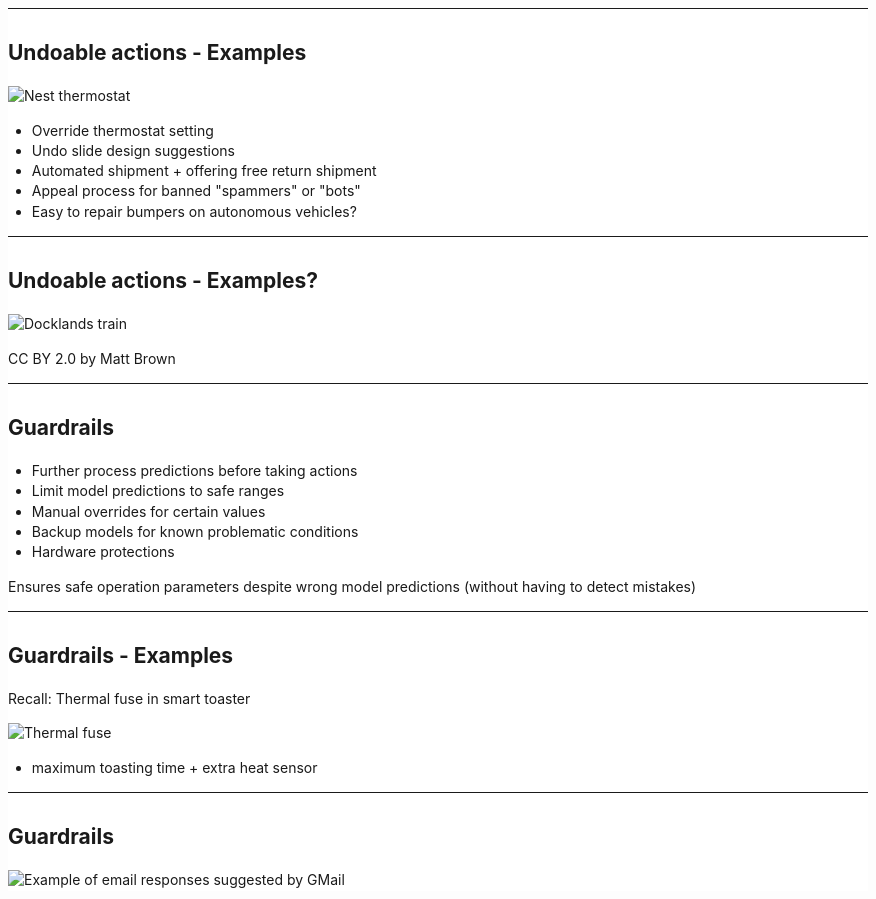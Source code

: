 ----
## Undoable actions - Examples

![Nest thermostat](nest.jpg)


* Override thermostat setting
* Undo slide design suggestions
* Automated shipment + offering free return shipment
* Appeal process for banned "spammers" or "bots"
* Easy to repair bumpers on autonomous vehicles?




----
## Undoable actions - Examples?

![Docklands train](dlr.jpg)




CC BY 2.0 by Matt Brown

----
## Guardrails

* Further process predictions before taking actions
* Limit model predictions to safe ranges
* Manual overrides for certain values
* Backup models for known problematic conditions
* Hardware protections

Ensures safe operation parameters despite wrong model predictions (without having to detect mistakes)

----
## Guardrails - Examples

Recall: Thermal fuse in smart toaster

![Thermal fuse](thermalfuse.png)



+ maximum toasting time + extra heat sensor


----
## Guardrails

![Example of email responses suggested by GMail](email.png)
